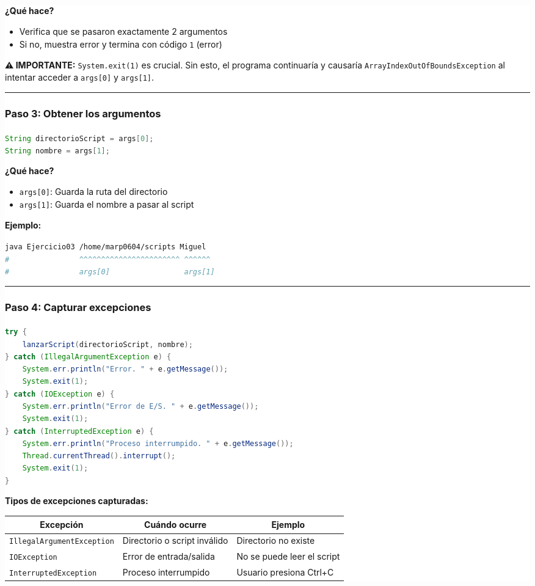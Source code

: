 **¿Qué hace?**
- Verifica que se pasaron exactamente 2 argumentos
- Si no, muestra error y termina con código `1` (error)

**⚠️ IMPORTANTE:** `System.exit(1)` es crucial. Sin esto, el programa continuaría y causaría `ArrayIndexOutOfBoundsException` al intentar acceder a `args[0]` y `args[1]`.

---

### **Paso 3: Obtener los argumentos**

```java
String directorioScript = args[0];
String nombre = args[1];
```

**¿Qué hace?**
- `args[0]`: Guarda la ruta del directorio
- `args[1]`: Guarda el nombre a pasar al script

**Ejemplo:**
```bash
java Ejercicio03 /home/marp0604/scripts Miguel
#                ^^^^^^^^^^^^^^^^^^^^^^^ ^^^^^^
#                args[0]                 args[1]
```

---

### **Paso 4: Capturar excepciones**

```java
try {
    lanzarScript(directorioScript, nombre);
} catch (IllegalArgumentException e) {
    System.err.println("Error. " + e.getMessage());
    System.exit(1);
} catch (IOException e) {
    System.err.println("Error de E/S. " + e.getMessage());
    System.exit(1);
} catch (InterruptedException e) {
    System.err.println("Proceso interrumpido. " + e.getMessage());
    Thread.currentThread().interrupt();
    System.exit(1);
}
```

**Tipos de excepciones capturadas:**

| Excepción | Cuándo ocurre | Ejemplo |
|-----------|---------------|---------|
| `IllegalArgumentException` | Directorio o script inválido | Directorio no existe |
| `IOException` | Error de entrada/salida | No se puede leer el script |
| `InterruptedException` | Proceso interrumpido | Usuario presiona Ctrl+C |
